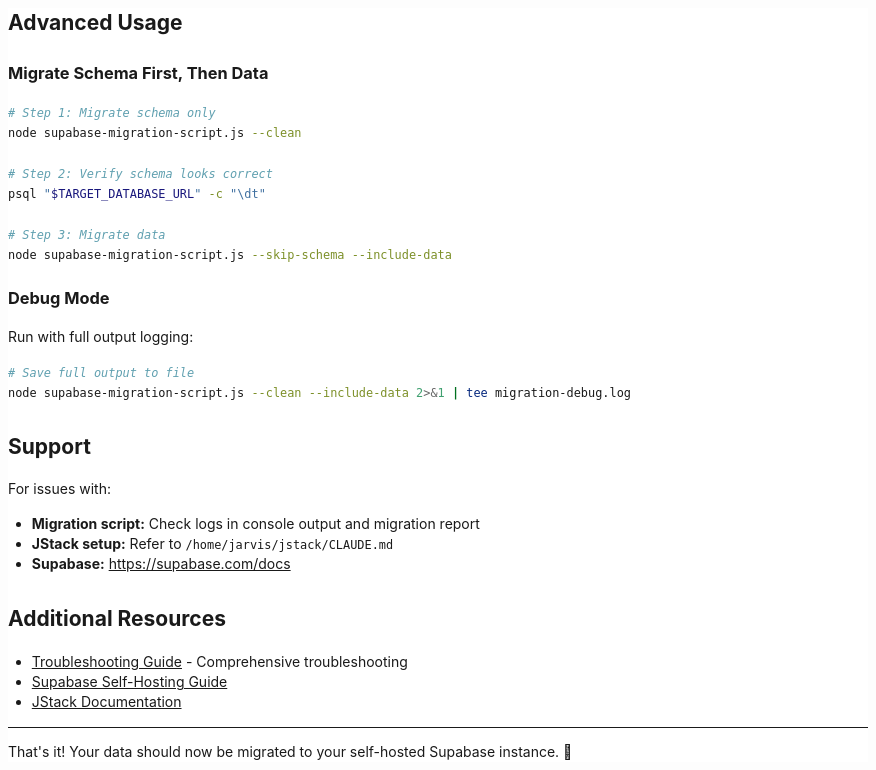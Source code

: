 ## Advanced Usage

### Migrate Schema First, Then Data

```bash
# Step 1: Migrate schema only
node supabase-migration-script.js --clean

# Step 2: Verify schema looks correct
psql "$TARGET_DATABASE_URL" -c "\dt"

# Step 3: Migrate data
node supabase-migration-script.js --skip-schema --include-data
```

### Debug Mode

Run with full output logging:

```bash
# Save full output to file
node supabase-migration-script.js --clean --include-data 2>&1 | tee migration-debug.log
```

## Support

For issues with:
- **Migration script:** Check logs in console output and migration report
- **JStack setup:** Refer to `/home/jarvis/jstack/CLAUDE.md`
- **Supabase:** https://supabase.com/docs

## Additional Resources

- [Troubleshooting Guide](./TROUBLESHOOTING.md) - Comprehensive troubleshooting
- [Supabase Self-Hosting Guide](https://supabase.com/docs/guides/self-hosting)
- [JStack Documentation](../CLAUDE.md)

---

That's it! Your data should now be migrated to your self-hosted Supabase instance. 🎉
